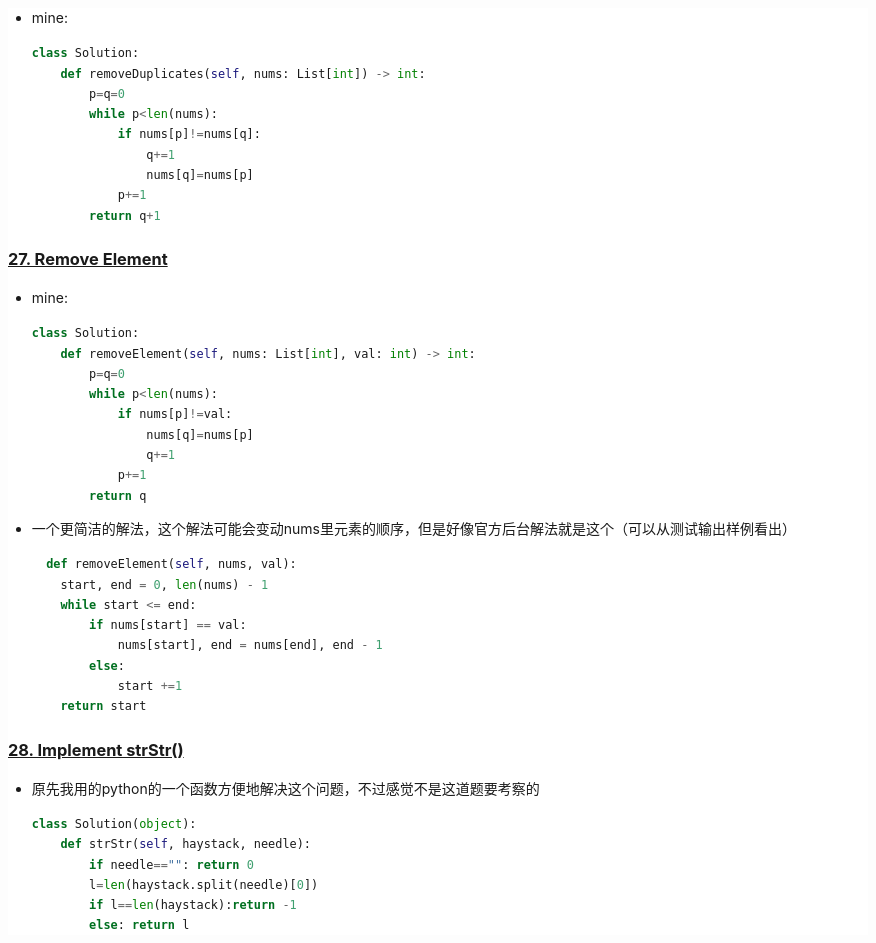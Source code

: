 - mine:

  ```python
  class Solution:
      def removeDuplicates(self, nums: List[int]) -> int:
          p=q=0
          while p<len(nums):
              if nums[p]!=nums[q]:
                  q+=1
                  nums[q]=nums[p]
              p+=1
          return q+1
  ```
  

### [27. Remove Element](https://leetcode.com/problems/remove-element/description/)

- mine:

  ```python
  class Solution:
      def removeElement(self, nums: List[int], val: int) -> int:
          p=q=0
          while p<len(nums):
              if nums[p]!=val:
                  nums[q]=nums[p]
                  q+=1
              p+=1
          return q
  ```
  
- 一个更简洁的解法，这个解法可能会变动nums里元素的顺序，但是好像官方后台解法就是这个（可以从测试输出样例看出）

  ```python
    def removeElement(self, nums, val):
      start, end = 0, len(nums) - 1
      while start <= end:
          if nums[start] == val:
              nums[start], end = nums[end], end - 1
          else:
              start +=1
      return start
  ```

### [28. Implement strStr()](https://leetcode.com/problems/implement-strstr/description/)

- 原先我用的python的一个函数方便地解决这个问题，不过感觉不是这道题要考察的

  ```python
  class Solution(object):
      def strStr(self, haystack, needle):
          if needle=="": return 0
          l=len(haystack.split(needle)[0])
          if l==len(haystack):return -1
          else: return l
  ```
